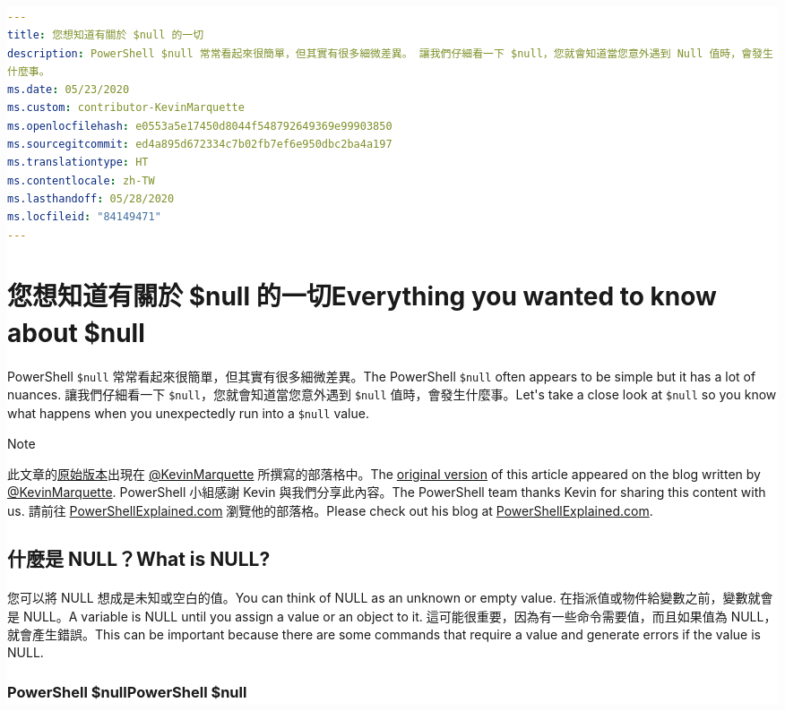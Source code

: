 ```yaml
---
title: 您想知道有關於 $null 的一切
description: PowerShell $null 常常看起來很簡單，但其實有很多細微差異。 讓我們仔細看一下 $null，您就會知道當您意外遇到 Null 值時，會發生什麼事。
ms.date: 05/23/2020
ms.custom: contributor-KevinMarquette
ms.openlocfilehash: e0553a5e17450d8044f548792649369e99903850
ms.sourcegitcommit: ed4a895d672334c7b02fb7ef6e950dbc2ba4a197
ms.translationtype: HT
ms.contentlocale: zh-TW
ms.lasthandoff: 05/28/2020
ms.locfileid: "84149471"
---
```

# <a name="everything-you-wanted-to-know-about-null"></a><span data-ttu-id="f0d78-104">您想知道有關於 $null 的一切</span><span class="sxs-lookup"><span data-stu-id="f0d78-104">Everything you wanted to know about $null</span></span>

<span data-ttu-id="f0d78-105">PowerShell `$null` 常常看起來很簡單，但其實有很多細微差異。</span><span class="sxs-lookup"><span data-stu-id="f0d78-105">The PowerShell `$null` often appears to be simple but it has a lot of nuances.</span></span> <span data-ttu-id="f0d78-106">讓我們仔細看一下 `$null`，您就會知道當您意外遇到 `$null` 值時，會發生什麼事。</span><span class="sxs-lookup"><span data-stu-id="f0d78-106">Let's take a close look at `$null` so you know what happens when you unexpectedly run into a `$null` value.</span></span>

> [!NOTE]
> <span data-ttu-id="f0d78-107">此文章的[原始版本][]出現在 [@KevinMarquette][] 所撰寫的部落格中。</span><span class="sxs-lookup"><span data-stu-id="f0d78-107">The [original version][] of this article appeared on the blog written by [@KevinMarquette][].</span></span> <span data-ttu-id="f0d78-108">PowerShell 小組感謝 Kevin 與我們分享此內容。</span><span class="sxs-lookup"><span data-stu-id="f0d78-108">The PowerShell team thanks Kevin for sharing this content with us.</span></span> <span data-ttu-id="f0d78-109">請前往 [PowerShellExplained.com][] 瀏覽他的部落格。</span><span class="sxs-lookup"><span data-stu-id="f0d78-109">Please check out his blog at [PowerShellExplained.com][].</span></span>

## <a name="what-is-null"></a><span data-ttu-id="f0d78-110">什麼是 NULL？</span><span class="sxs-lookup"><span data-stu-id="f0d78-110">What is NULL?</span></span>

<span data-ttu-id="f0d78-111">您可以將 NULL 想成是未知或空白的值。</span><span class="sxs-lookup"><span data-stu-id="f0d78-111">You can think of NULL as an unknown or empty value.</span></span> <span data-ttu-id="f0d78-112">在指派值或物件給變數之前，變數就會是 NULL。</span><span class="sxs-lookup"><span data-stu-id="f0d78-112">A variable is NULL until you assign a value or an object to it.</span></span> <span data-ttu-id="f0d78-113">這可能很重要，因為有一些命令需要值，而且如果值為 NULL，就會產生錯誤。</span><span class="sxs-lookup"><span data-stu-id="f0d78-113">This can be important because there are some commands that require a value and generate errors if the value is NULL.</span></span>

### <a name="powershell-null"></a><span data-ttu-id="f0d78-114">PowerShell $null</span><span class="sxs-lookup"><span data-stu-id="f0d78-114">PowerShell $null</span></span>


[原始版本]: https://powershellexplained.com/2018-12-23-Powershell-null-everything-you-wanted-to-know/
[original version]: https://powershellexplained.com/2018-12-23-Powershell-null-everything-you-wanted-to-know/
[powershellexplained.com]: https://powershellexplained.com/
[@KevinMarquette]: https://twitter.com/KevinMarquette
[絕佳貼文]: https://blog.iisreset.me/schrodingers-argumentlist
[good post]: https://blog.iisreset.me/schrodingers-argumentlist
[PSScriptAnalyzer]: https://www.powershellgallery.com/packages/PSScriptAnalyzer
[System.Management.Automation.Internal.AutomationNull]: /dotnet/api/system.management.automation.internal.automationnull